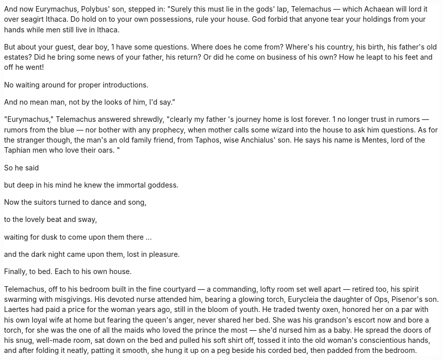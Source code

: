 And now Eurymachus, Polybus' son, stepped in: 
"Surely this must lie in the gods' lap, Telemachus — 
which Achaean will lord it over seagirt Ithaca. 
Do hold on to your own possessions, rule your house. 
God forbid that anyone tear your holdings from your hands 
while men still live in Ithaca. 

But about your guest, 
dear boy, 1 have some questions. Where does he come from? 
Where's his country, his birth, his father's old estates? 
Did he bring some news of your father, his return? 
Or did he come on business of his own? 
How he leapt to his feet and off he went! 



No waiting around for proper introductions. 

And no mean man, not by the looks of him, I'd say." 

"Eurymachus," Telemachus answered shrewdly, 
"clearly my father 's journey home is lost forever. 
1 no longer trust in rumors — rumors from the blue — 
nor bother with any prophecy, when mother calls 
some wizard into the house to ask him questions. 
As for the stranger though, 
the man's an old family friend, from Taphos, 
wise Anchialus' son. He says his name is Mentes, 
lord of the Taphian men who love their oars. " 

So he said 

but deep in his mind he knew the immortal goddess. 

Now the suitors turned to dance and song, 

to the lovely beat and sway, 

waiting for dusk to come upon them there ... 

and the dark night came upon them, lost in pleasure. 

Finally, to bed. Each to his own house. 

Telemachus, 
off to his bedroom built in the fine courtyard — 
a commanding, lofty room set well apart — 
retired too, his spirit swarming with misgivings. 
His devoted nurse attended him, bearing a glowing torch, 
Eurycleia the daughter of Ops, Pisenor's son. 
Laertes had paid a price for the woman years ago, 
still in the bloom of youth. He traded twenty oxen, 
honored her on a par with his own loyal wife at home 
but fearing the queen's anger, never shared her bed. 
She was his grandson's escort now and bore a torch, 
for she was the one of all the maids who loved 
the prince the most — she'd nursed him as a baby. 
He spread the doors of his snug, well-made room, 
sat down on the bed and pulled his soft shirt off, 
tossed it into the old woman's conscientious hands, 
and after folding it neatly, patting it smooth, 
she hung it up on a peg beside his corded bed, 
then padded from the bedroom. 
